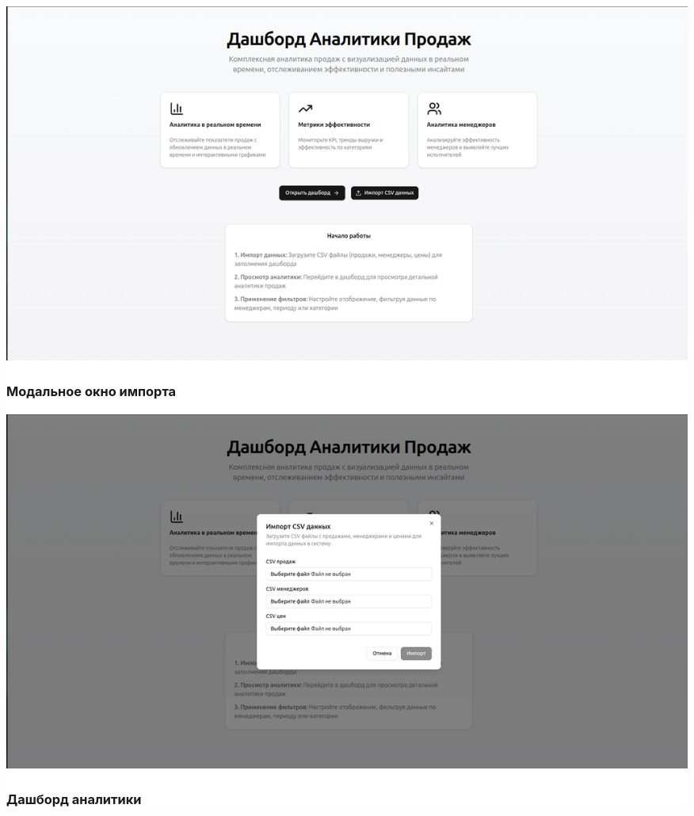 ![Home Page](./public/images/home.png)

### Модальное окно импорта
![Import Modal](./public/images/modal-window.png)

### Дашборд аналитики